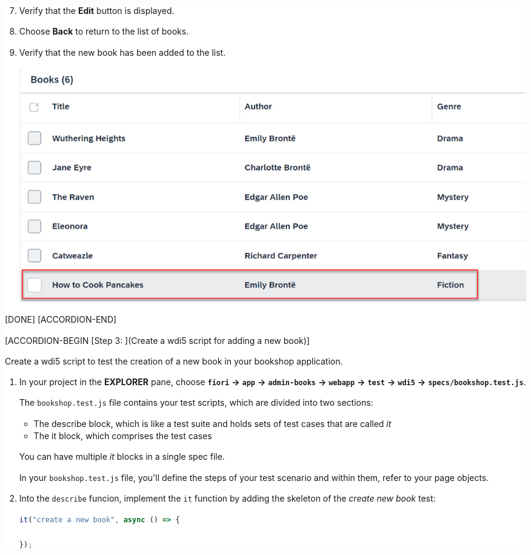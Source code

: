 7. Verify that the **Edit** button is displayed.

8. Choose **Back** to return to the list of books.

9. Verify that the new book has been added to the list.

    ![New book in the list](NewBook.png)

[DONE]
[ACCORDION-END]


[ACCORDION-BEGIN [Step 3: ](Create a wdi5 script for adding a new book)]

Create a wdi5 script to test the creation of a new book in your bookshop application.

1. In your project in the **EXPLORER** pane, choose **`fiori`** **→** **`app`** **→** **`admin-books`** **→** **`webapp`** **→** **`test`** **→** **`wdi5`** **→** **`specs/bookshop.test.js`**.

    The `bookshop.test.js` file contains your test scripts, which are divided into two sections:

    - The describe block, which is like a test suite and holds sets of test cases that are called *it*
    - The it block, which comprises the test cases

    You can have multiple *it* blocks in a single spec file.

    In your `bookshop.test.js` file, you'll define the steps of your test scenario and within them, refer to your page objects.

2. Into the `describe` funcion, implement the `it` function by adding the skeleton of the *create new book* test:

    ```JavaScript
    it("create a new book", async () => {

    });
    ```

